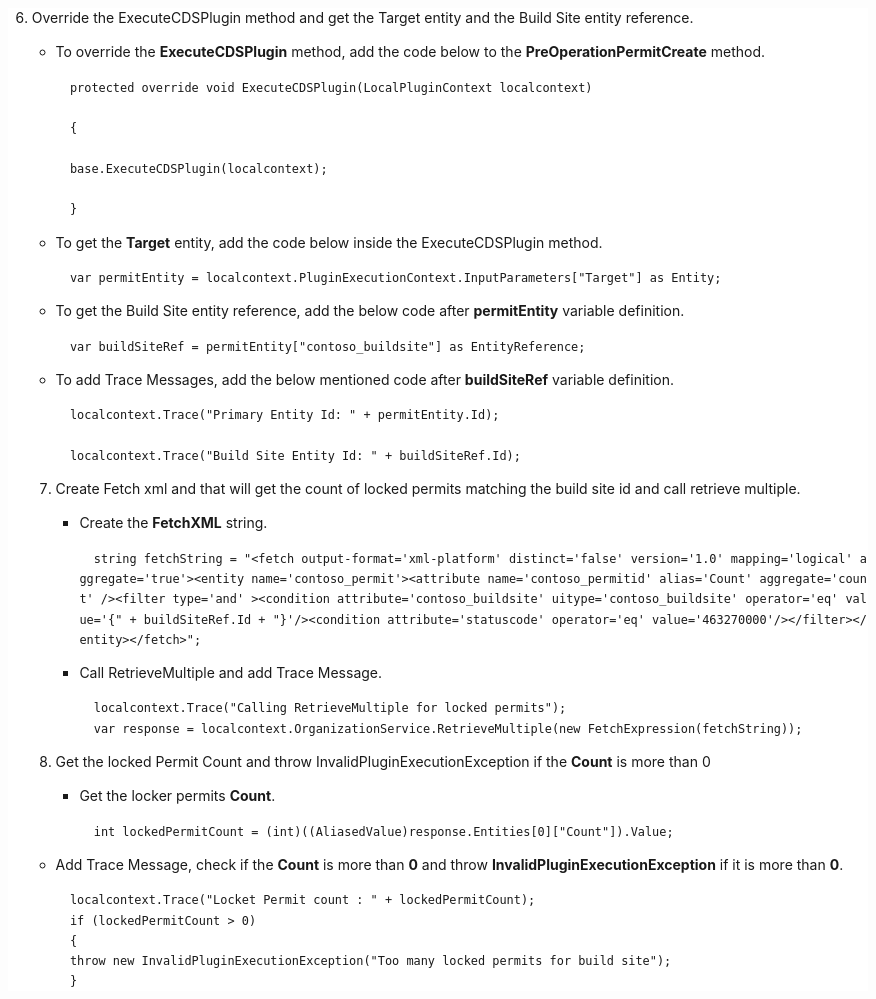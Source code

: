 6. Override the ExecuteCDSPlugin method and get the Target entity and the Build Site entity reference.

	- To override the **ExecuteCDSPlugin** method, add the code below to the **PreOperationPermitCreate** method.

            protected override void ExecuteCDSPlugin(LocalPluginContext localcontext)

            {

            base.ExecuteCDSPlugin(localcontext);

            }

	- To get the **Target** entity, add the code below inside the ExecuteCDSPlugin method.

            var permitEntity = localcontext.PluginExecutionContext.InputParameters["Target"] as Entity;

	- To get the Build Site entity reference, add the below code after **permitEntity** variable definition.

            var buildSiteRef = permitEntity["contoso_buildsite"] as EntityReference;

	- To add Trace Messages, add the below mentioned code after **buildSiteRef** variable definition.

            localcontext.Trace("Primary Entity Id: " + permitEntity.Id);

            localcontext.Trace("Build Site Entity Id: " + buildSiteRef.Id);

	7. Create Fetch xml and that will get the count of locked permits matching the build site id and call retrieve multiple.

		- Create the **FetchXML** string.

                string fetchString = "<fetch output-format='xml-platform' distinct='false' version='1.0' mapping='logical' aggregate='true'><entity name='contoso_permit'><attribute name='contoso_permitid' alias='Count' aggregate='count' /><filter type='and' ><condition attribute='contoso_buildsite' uitype='contoso_buildsite' operator='eq' value='{" + buildSiteRef.Id + "}'/><condition attribute='statuscode' operator='eq' value='463270000'/></filter></entity></fetch>";

	    - Call RetrieveMultiple and add Trace Message.

                localcontext.Trace("Calling RetrieveMultiple for locked permits");
                var response = localcontext.OrganizationService.RetrieveMultiple(new FetchExpression(fetchString));

	8. Get the locked Permit Count and throw InvalidPluginExecutionException if the **Count** is more than 0

		- Get the locker permits **Count**.

                int lockedPermitCount = (int)((AliasedValue)response.Entities[0]["Count"]).Value;

	- Add Trace Message, check if the **Count** is more than **0** and throw **InvalidPluginExecutionException** if it is more than **0**.

            localcontext.Trace("Locket Permit count : " + lockedPermitCount);
            if (lockedPermitCount > 0)
            {
            throw new InvalidPluginExecutionException("Too many locked permits for build site");
            }
